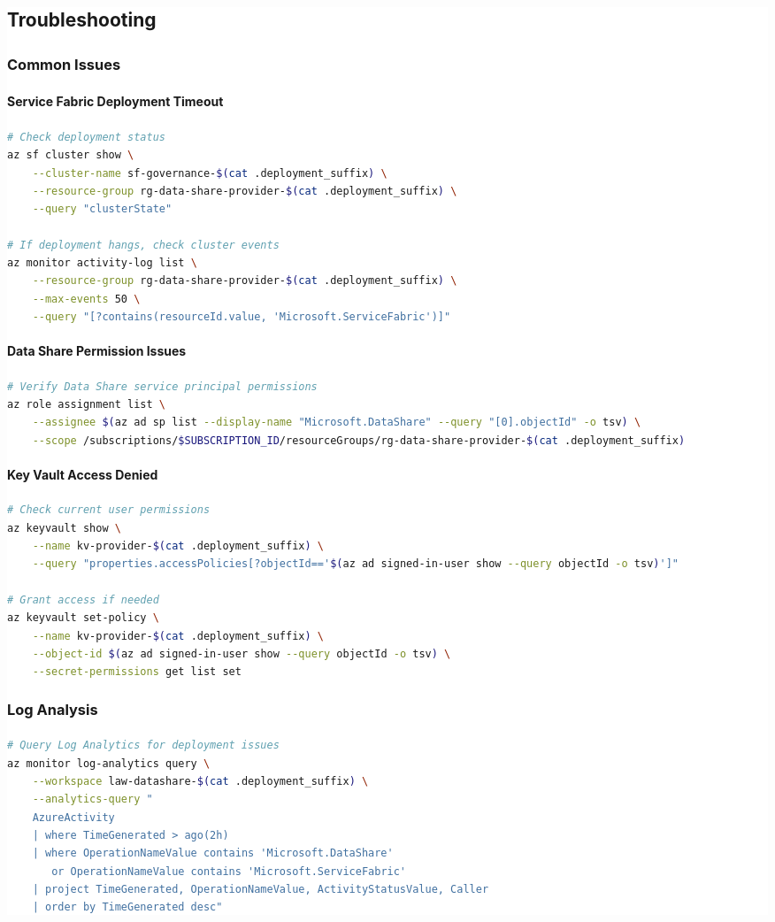 ## Troubleshooting

### Common Issues

#### Service Fabric Deployment Timeout
```bash
# Check deployment status
az sf cluster show \
    --cluster-name sf-governance-$(cat .deployment_suffix) \
    --resource-group rg-data-share-provider-$(cat .deployment_suffix) \
    --query "clusterState"

# If deployment hangs, check cluster events
az monitor activity-log list \
    --resource-group rg-data-share-provider-$(cat .deployment_suffix) \
    --max-events 50 \
    --query "[?contains(resourceId.value, 'Microsoft.ServiceFabric')]"
```

#### Data Share Permission Issues
```bash
# Verify Data Share service principal permissions
az role assignment list \
    --assignee $(az ad sp list --display-name "Microsoft.DataShare" --query "[0].objectId" -o tsv) \
    --scope /subscriptions/$SUBSCRIPTION_ID/resourceGroups/rg-data-share-provider-$(cat .deployment_suffix)
```

#### Key Vault Access Denied
```bash
# Check current user permissions
az keyvault show \
    --name kv-provider-$(cat .deployment_suffix) \
    --query "properties.accessPolicies[?objectId=='$(az ad signed-in-user show --query objectId -o tsv)']"

# Grant access if needed
az keyvault set-policy \
    --name kv-provider-$(cat .deployment_suffix) \
    --object-id $(az ad signed-in-user show --query objectId -o tsv) \
    --secret-permissions get list set
```

### Log Analysis

```bash
# Query Log Analytics for deployment issues
az monitor log-analytics query \
    --workspace law-datashare-$(cat .deployment_suffix) \
    --analytics-query "
    AzureActivity
    | where TimeGenerated > ago(2h)
    | where OperationNameValue contains 'Microsoft.DataShare'
       or OperationNameValue contains 'Microsoft.ServiceFabric'
    | project TimeGenerated, OperationNameValue, ActivityStatusValue, Caller
    | order by TimeGenerated desc"
```
